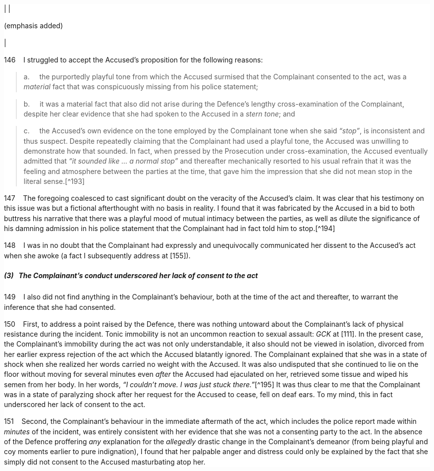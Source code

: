  |
| 

(emphasis added)

 |

  
  

146    I struggled to accept the Accused’s proposition for the following reasons:

> a.     the purportedly playful tone from which the Accused surmised that the Complainant consented to the act, was a _material_ fact that was conspicuously missing from his police statement;

> b.     it was a material fact that also did not arise during the Defence’s lengthy cross-examination of the Complainant, despite her clear evidence that she had spoken to the Accused in a _stern tone_; and

> c.     the Accused’s own evidence on the tone employed by the Complainant tone when she said _“stop”_, is inconsistent and thus suspect. Despite repeatedly claiming that the Complainant had used a playful tone, the Accused was unwilling to demonstrate how that sounded. In fact, when pressed by the Prosecution under cross-examination, the Accused eventually admitted that _“it sounded like … a normal stop”_ and thereafter mechanically resorted to his usual refrain that it was the feeling and atmosphere between the parties at the time, that gave him the impression that she did not mean stop in the literal sense.[^193]

147    The foregoing coalesced to cast significant doubt on the veracity of the Accused’s claim. It was clear that his testimony on this issue was but a fictional afterthought with no basis in reality. I found that it was fabricated by the Accused in a bid to both buttress his narrative that there was a playful mood of mutual intimacy between the parties, as well as dilute the significance of his damning admission in his police statement that the Complainant had in fact told him to stop.[^194]

148    I was in no doubt that the Complainant had expressly and unequivocally communicated her dissent to the Accused’s act when she awoke (a fact I subsequently address at \[155\]).

##### (3)   The Complainant’s conduct underscored her lack of consent to the act

149    I also did not find anything in the Complainant’s behaviour, both at the time of the act and thereafter, to warrant the inference that she had consented.

150    First, to address a point raised by the Defence, there was nothing untoward about the Complainant’s lack of physical resistance during the incident. Tonic immobility is not an uncommon reaction to sexual assault: _GCK_ at \[111\]. In the present case, the Complainant’s immobility during the act was not only understandable, it also should not be viewed in isolation, divorced from her earlier express rejection of the act which the Accused blatantly ignored. The Complainant explained that she was in a state of shock when she realized her words carried no weight with the Accused. It was also undisputed that she continued to lie on the floor without moving for several minutes even _after_ the Accused had ejaculated on her, retrieved some tissue and wiped his semen from her body. In her words, _“I couldn’t move. I was just stuck there.”_[^195] It was thus clear to me that the Complainant was in a state of paralyzing shock after her request for the Accused to cease, fell on deaf ears. To my mind, this in fact underscored her lack of consent to the act.

151    Second, the Complainant’s behaviour in the immediate aftermath of the act, which includes the police report made within _minutes_ of the incident, was entirely consistent with her evidence that she was not a consenting party to the act. In the absence of the Defence proffering _any_ explanation for the _allegedly_ drastic change in the Complainant’s demeanor (from being playful and coy moments earlier to pure indignation), I found that her palpable anger and distress could only be explained by the fact that she simply did not consent to the Accused masturbating atop her.
